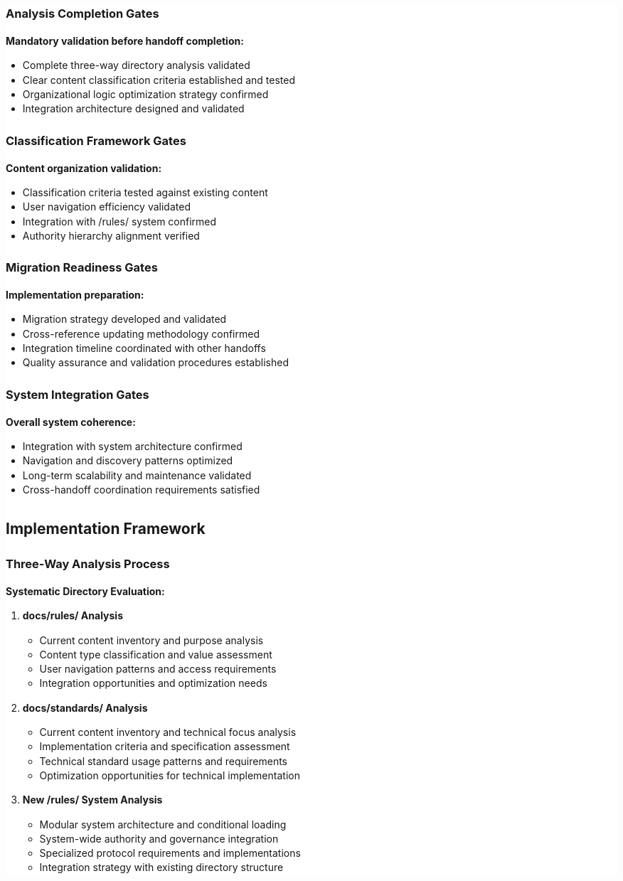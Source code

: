 ### Analysis Completion Gates
**Mandatory validation before handoff completion:**
- Complete three-way directory analysis validated
- Clear content classification criteria established and tested
- Organizational logic optimization strategy confirmed
- Integration architecture designed and validated

### Classification Framework Gates
**Content organization validation:**
- Classification criteria tested against existing content
- User navigation efficiency validated
- Integration with /rules/ system confirmed
- Authority hierarchy alignment verified

### Migration Readiness Gates
**Implementation preparation:**
- Migration strategy developed and validated
- Cross-reference updating methodology confirmed
- Integration timeline coordinated with other handoffs
- Quality assurance and validation procedures established

### System Integration Gates
**Overall system coherence:**
- Integration with system architecture confirmed
- Navigation and discovery patterns optimized
- Long-term scalability and maintenance validated
- Cross-handoff coordination requirements satisfied

## Implementation Framework

### Three-Way Analysis Process
**Systematic Directory Evaluation:**

1. **docs/rules/ Analysis**
   - Current content inventory and purpose analysis
   - Content type classification and value assessment
   - User navigation patterns and access requirements
   - Integration opportunities and optimization needs

2. **docs/standards/ Analysis**
   - Current content inventory and technical focus analysis
   - Implementation criteria and specification assessment
   - Technical standard usage patterns and requirements
   - Optimization opportunities for technical implementation

3. **New /rules/ System Analysis**
   - Modular system architecture and conditional loading
   - System-wide authority and governance integration
   - Specialized protocol requirements and implementations
   - Integration strategy with existing directory structure
